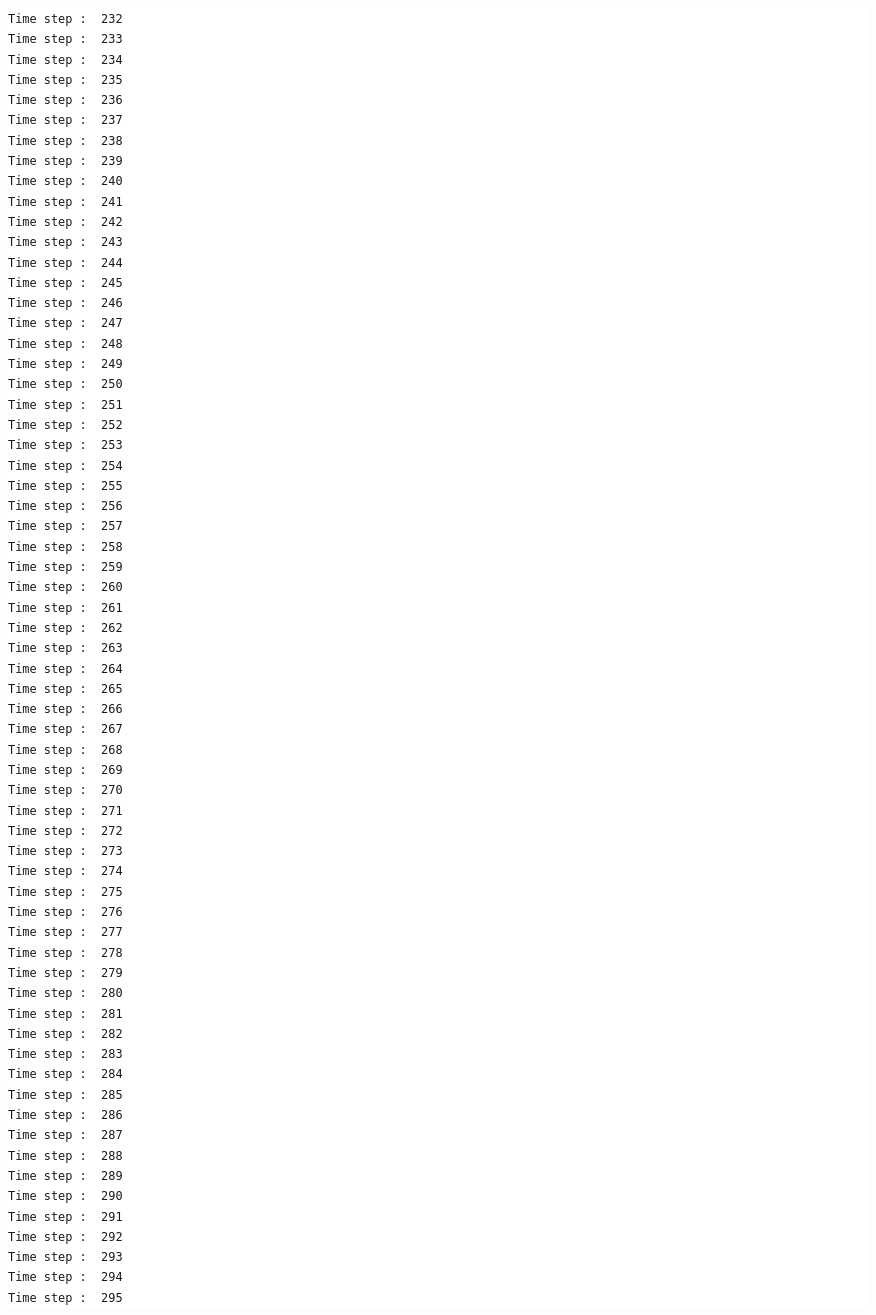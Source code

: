     Time step :  232
    Time step :  233
    Time step :  234
    Time step :  235
    Time step :  236
    Time step :  237
    Time step :  238
    Time step :  239
    Time step :  240
    Time step :  241
    Time step :  242
    Time step :  243
    Time step :  244
    Time step :  245
    Time step :  246
    Time step :  247
    Time step :  248
    Time step :  249
    Time step :  250
    Time step :  251
    Time step :  252
    Time step :  253
    Time step :  254
    Time step :  255
    Time step :  256
    Time step :  257
    Time step :  258
    Time step :  259
    Time step :  260
    Time step :  261
    Time step :  262
    Time step :  263
    Time step :  264
    Time step :  265
    Time step :  266
    Time step :  267
    Time step :  268
    Time step :  269
    Time step :  270
    Time step :  271
    Time step :  272
    Time step :  273
    Time step :  274
    Time step :  275
    Time step :  276
    Time step :  277
    Time step :  278
    Time step :  279
    Time step :  280
    Time step :  281
    Time step :  282
    Time step :  283
    Time step :  284
    Time step :  285
    Time step :  286
    Time step :  287
    Time step :  288
    Time step :  289
    Time step :  290
    Time step :  291
    Time step :  292
    Time step :  293
    Time step :  294
    Time step :  295